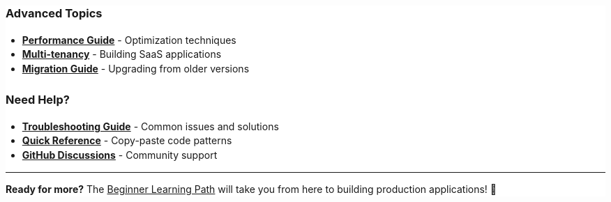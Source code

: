 ### Advanced Topics

- **[Performance Guide](performance/PERFORMANCE_GUIDE.md)** - Optimization techniques
- **[Multi-tenancy](advanced/multi-tenancy.md)** - Building SaaS applications
- **[Migration Guide](migration/v0-to-v1.md)** - Upgrading from older versions

### Need Help?

- **[Troubleshooting Guide](TROUBLESHOOTING.md)** - Common issues and solutions
- **[Quick Reference](reference/quick-reference.md)** - Copy-paste code patterns
- **[GitHub Discussions](https://github.com/fraiseql/fraiseql/discussions)** - Community support

---

**Ready for more?** The [Beginner Learning Path](tutorials/beginner-path.md) will take you from here to building production applications! 🚀
